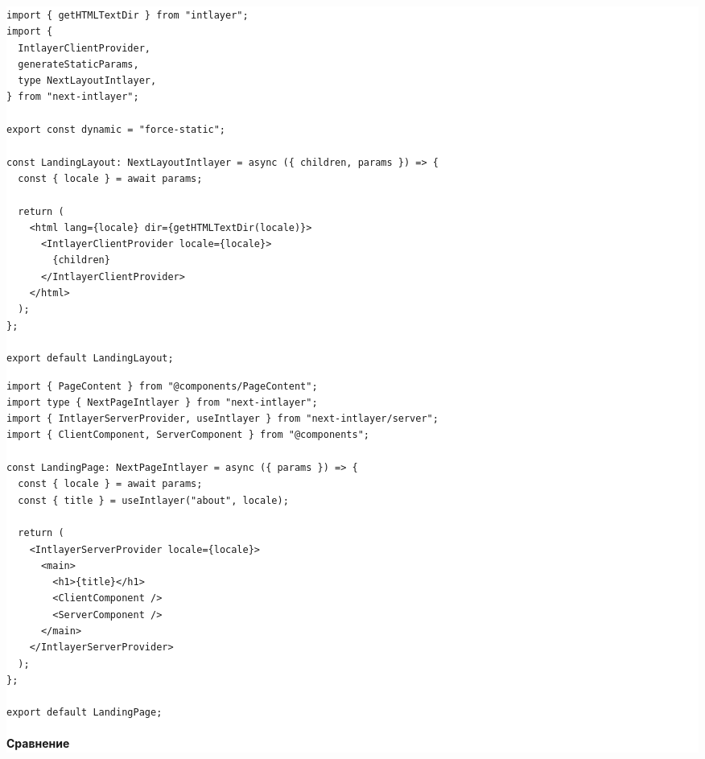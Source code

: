 ```tsx fileName="src/app/[locale]/layout.tsx"
import { getHTMLTextDir } from "intlayer";
import {
  IntlayerClientProvider,
  generateStaticParams,
  type NextLayoutIntlayer,
} from "next-intlayer";

export const dynamic = "force-static";

const LandingLayout: NextLayoutIntlayer = async ({ children, params }) => {
  const { locale } = await params;

  return (
    <html lang={locale} dir={getHTMLTextDir(locale)}>
      <IntlayerClientProvider locale={locale}>
        {children}
      </IntlayerClientProvider>
    </html>
  );
};

export default LandingLayout;
```

```tsx fileName="src/app/[locale]/about/page.tsx"
import { PageContent } from "@components/PageContent";
import type { NextPageIntlayer } from "next-intlayer";
import { IntlayerServerProvider, useIntlayer } from "next-intlayer/server";
import { ClientComponent, ServerComponent } from "@components";

const LandingPage: NextPageIntlayer = async ({ params }) => {
  const { locale } = await params;
  const { title } = useIntlayer("about", locale);

  return (
    <IntlayerServerProvider locale={locale}>
      <main>
        <h1>{title}</h1>
        <ClientComponent />
        <ServerComponent />
      </main>
    </IntlayerServerProvider>
  );
};

export default LandingPage;
```

  </TabItem>
</Tab>

#### Сравнение
